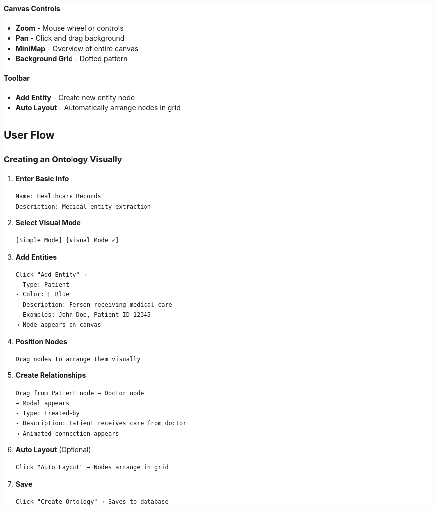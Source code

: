 #### **Canvas Controls**
- **Zoom** - Mouse wheel or controls
- **Pan** - Click and drag background
- **MiniMap** - Overview of entire canvas
- **Background Grid** - Dotted pattern

#### **Toolbar**
- **Add Entity** - Create new entity node
- **Auto Layout** - Automatically arrange nodes in grid

## User Flow

### Creating an Ontology Visually

1. **Enter Basic Info**
   ```
   Name: Healthcare Records
   Description: Medical entity extraction
   ```

2. **Select Visual Mode**
   ```
   [Simple Mode] [Visual Mode ✓]
   ```

3. **Add Entities**
   ```
   Click "Add Entity" →
   - Type: Patient
   - Color: 🔵 Blue
   - Description: Person receiving medical care
   - Examples: John Doe, Patient ID 12345
   → Node appears on canvas
   ```

4. **Position Nodes**
   ```
   Drag nodes to arrange them visually
   ```

5. **Create Relationships**
   ```
   Drag from Patient node → Doctor node
   → Modal appears
   - Type: treated-by
   - Description: Patient receives care from doctor
   → Animated connection appears
   ```

6. **Auto Layout** (Optional)
   ```
   Click "Auto Layout" → Nodes arrange in grid
   ```

7. **Save**
   ```
   Click "Create Ontology" → Saves to database
   ```
